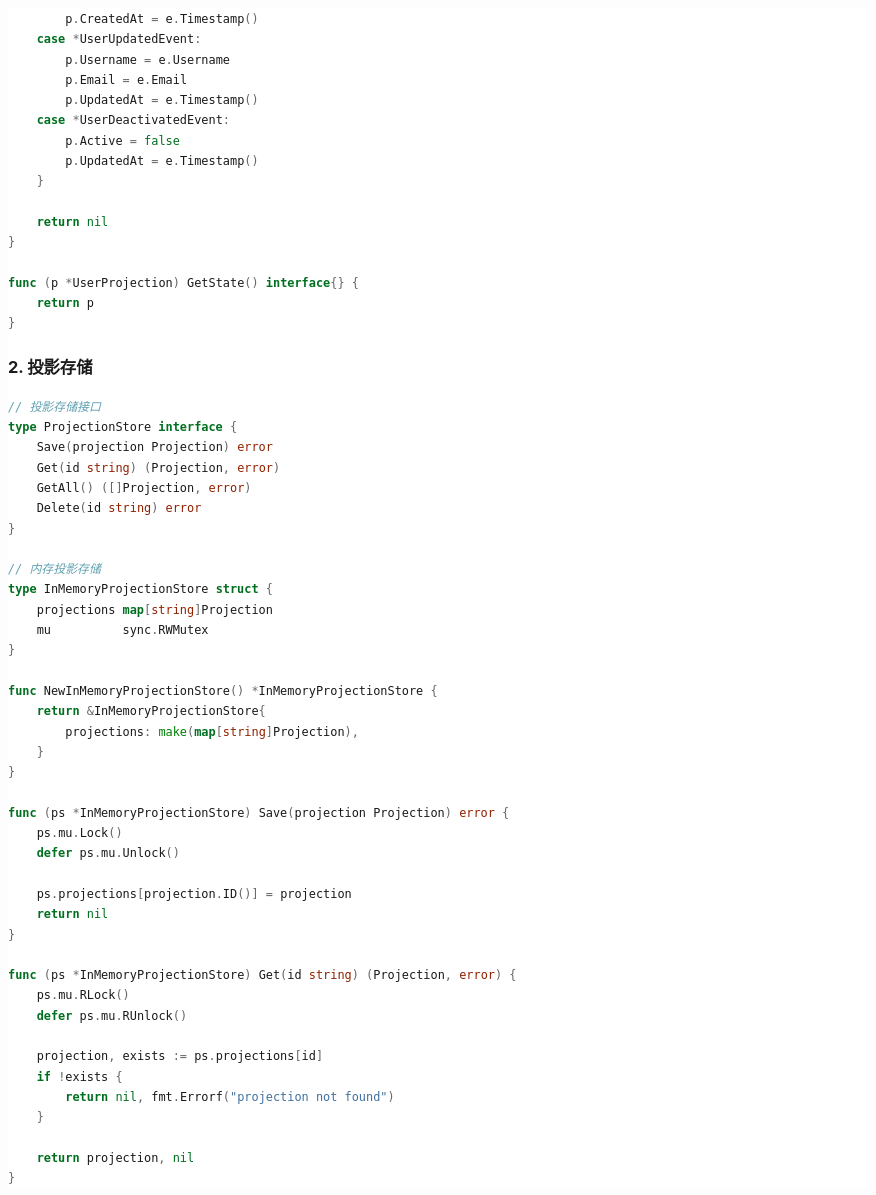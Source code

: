 ```go
        p.CreatedAt = e.Timestamp()
    case *UserUpdatedEvent:
        p.Username = e.Username
        p.Email = e.Email
        p.UpdatedAt = e.Timestamp()
    case *UserDeactivatedEvent:
        p.Active = false
        p.UpdatedAt = e.Timestamp()
    }
    
    return nil
}

func (p *UserProjection) GetState() interface{} {
    return p
}
```

### 2. 投影存储

```go
// 投影存储接口
type ProjectionStore interface {
    Save(projection Projection) error
    Get(id string) (Projection, error)
    GetAll() ([]Projection, error)
    Delete(id string) error
}

// 内存投影存储
type InMemoryProjectionStore struct {
    projections map[string]Projection
    mu          sync.RWMutex
}

func NewInMemoryProjectionStore() *InMemoryProjectionStore {
    return &InMemoryProjectionStore{
        projections: make(map[string]Projection),
    }
}

func (ps *InMemoryProjectionStore) Save(projection Projection) error {
    ps.mu.Lock()
    defer ps.mu.Unlock()
    
    ps.projections[projection.ID()] = projection
    return nil
}

func (ps *InMemoryProjectionStore) Get(id string) (Projection, error) {
    ps.mu.RLock()
    defer ps.mu.RUnlock()
    
    projection, exists := ps.projections[id]
    if !exists {
        return nil, fmt.Errorf("projection not found")
    }
    
    return projection, nil
}
```
